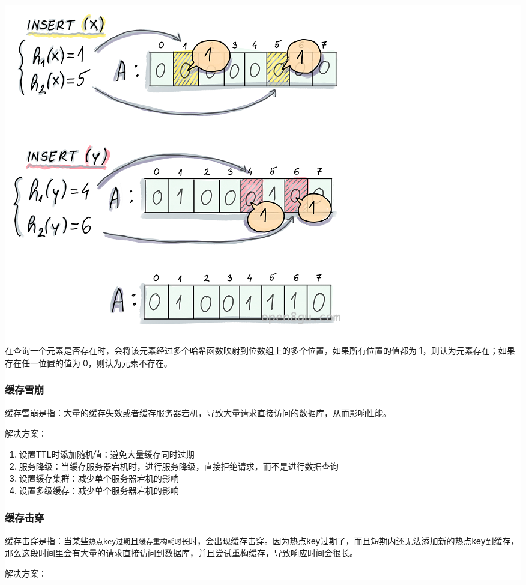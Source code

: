 ![alt text](pic/布隆过滤器.png)

在查询一个元素是否存在时，会将该元素经过多个哈希函数映射到位数组上的多个位置，如果所有位置的值都为 1，则认为元素存在；如果存在任一位置的值为 0，则认为元素不存在。

### 缓存雪崩

缓存雪崩是指：大量的缓存失效或者缓存服务器宕机，导致大量请求直接访问的数据库，从而影响性能。

解决方案：

1. 设置TTL时添加随机值：避免大量缓存同时过期
2. 服务降级：当缓存服务器宕机时，进行服务降级，直接拒绝请求，而不是进行数据查询
3. 设置缓存集群：减少单个服务器宕机的影响
4. 设置多级缓存：减少单个服务器宕机的影响

### 缓存击穿

缓存击穿是指：当某些`热点key过期`且`缓存重构耗时长`时，会出现缓存击穿。因为热点key过期了，而且短期内还无法添加新的热点key到缓存，那么这段时间里会有大量的请求直接访问到数据库，并且尝试重构缓存，导致响应时间会很长。

解决方案：
